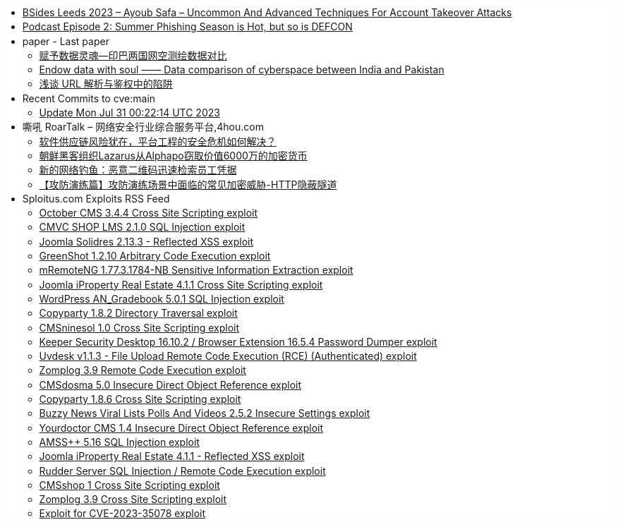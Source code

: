   - [BSides Leeds 2023 – Ayoub Safa – Uncommon And Advanced Techniques For Account Takeover Attacks](https://securityboulevard.com/2023/07/bsides-leeds-2023-ayoub-safa-uncommon-and-advanced-techniques-for-account-takeover-attacks/)
  - [Podcast Episode 2: Summer Phishing Season is Hot, but so is DEFCON](https://securityboulevard.com/2023/07/podcast-episode-2-summer-phishing-season-is-hot-but-so-is-defcon/)
- paper - Last paper
  - [赋予数据灵魂—印巴两国网空测绘数据对比](https://paper.seebug.org/2093/)
  - [Endow data with soul —— Data comparison of cyberspace between India and Pakistan](https://paper.seebug.org/2094/)
  - [浅谈 URL 解析与鉴权中的陷阱](https://paper.seebug.org/2095/)
- Recent Commits to cve:main
  - [Update Mon Jul 31 00:22:14 UTC 2023](https://github.com/trickest/cve/commit/0d28b993371fdb9bad9c064d85c3c14f1027667b)
- 嘶吼 RoarTalk – 网络安全行业综合服务平台,4hou.com
  - [软件供应链风险犹在，平台工程的安全危机如何解决？](https://www.4hou.com/posts/poVV)
  - [朝鲜黑客组织Lazarus从Alphapo窃取价值6000万的加密货币](https://www.4hou.com/posts/XXpg)
  - [新的网络钓鱼：恶意二维码迅速检索员工凭据](https://www.4hou.com/posts/m0M3)
  - [【攻防演练篇】攻防演练场景中面临的常见加密威胁-HTTP隐蔽隧道](https://www.4hou.com/posts/9AGJ)
- Sploitus.com Exploits RSS Feed
  - [October CMS 3.4.4 Cross Site Scripting exploit](https://sploitus.com/exploit?id=PACKETSTORM:173812&utm_source=rss&utm_medium=rss)
  - [CMVC SHOP LMS 2.1.0 SQL Injection exploit](https://sploitus.com/exploit?id=PACKETSTORM:173830&utm_source=rss&utm_medium=rss)
  - [Joomla Solidres 2.13.3 - Reflected XSS exploit](https://sploitus.com/exploit?id=EDB-ID:51638&utm_source=rss&utm_medium=rss)
  - [GreenShot 1.2.10 Arbitrary Code Execution exploit](https://sploitus.com/exploit?id=PACKETSTORM:173825&utm_source=rss&utm_medium=rss)
  - [mRemoteNG 1.77.3.1784-NB Sensitive Information Extraction exploit](https://sploitus.com/exploit?id=PACKETSTORM:173829&utm_source=rss&utm_medium=rss)
  - [Joomla iProperty Real Estate 4.1.1 Cross Site Scripting exploit](https://sploitus.com/exploit?id=PACKETSTORM:173835&utm_source=rss&utm_medium=rss)
  - [WordPress AN_Gradebook 5.0.1 SQL Injection exploit](https://sploitus.com/exploit?id=PACKETSTORM:173815&utm_source=rss&utm_medium=rss)
  - [Copyparty 1.8.2 Directory Traversal exploit](https://sploitus.com/exploit?id=PACKETSTORM:173822&utm_source=rss&utm_medium=rss)
  - [CMSninesol 1.0 Cross Site Scripting exploit](https://sploitus.com/exploit?id=PACKETSTORM:173818&utm_source=rss&utm_medium=rss)
  - [Keeper Security Desktop 16.10.2 / Browser Extension 16.5.4 Password Dumper exploit](https://sploitus.com/exploit?id=PACKETSTORM:173809&utm_source=rss&utm_medium=rss)
  - [Uvdesk v1.1.3 - File Upload Remote Code Execution (RCE) (Authenticated) exploit](https://sploitus.com/exploit?id=EDB-ID:51639&utm_source=rss&utm_medium=rss)
  - [Zomplog 3.9 Remote Code Execution exploit](https://sploitus.com/exploit?id=PACKETSTORM:173806&utm_source=rss&utm_medium=rss)
  - [CMSdosma 5.0 Insecure Direct Object Reference exploit](https://sploitus.com/exploit?id=PACKETSTORM:173817&utm_source=rss&utm_medium=rss)
  - [Copyparty 1.8.6 Cross Site Scripting exploit](https://sploitus.com/exploit?id=PACKETSTORM:173821&utm_source=rss&utm_medium=rss)
  - [Buzzy News Viral Lists Polls And Videos 2.5.2 Insecure Settings exploit](https://sploitus.com/exploit?id=PACKETSTORM:173808&utm_source=rss&utm_medium=rss)
  - [Yourdoctor CMS 1.4 Insecure Direct Object Reference exploit](https://sploitus.com/exploit?id=PACKETSTORM:173811&utm_source=rss&utm_medium=rss)
  - [AMSS++ 5.16 SQL Injection exploit](https://sploitus.com/exploit?id=PACKETSTORM:173803&utm_source=rss&utm_medium=rss)
  - [Joomla iProperty Real Estate 4.1.1 - Reflected XSS exploit](https://sploitus.com/exploit?id=EDB-ID:51640&utm_source=rss&utm_medium=rss)
  - [Rudder Server SQL Injection / Remote Code Execution exploit](https://sploitus.com/exploit?id=PACKETSTORM:173837&utm_source=rss&utm_medium=rss)
  - [CMSshop 1 Cross Site Scripting exploit](https://sploitus.com/exploit?id=PACKETSTORM:173823&utm_source=rss&utm_medium=rss)
  - [Zomplog 3.9 Cross Site Scripting exploit](https://sploitus.com/exploit?id=PACKETSTORM:173807&utm_source=rss&utm_medium=rss)
  - [Exploit for CVE-2023-35078 exploit](https://sploitus.com/exploit?id=4B32FBEA-2A27-53F6-87F7-79C53E20095D&utm_source=rss&utm_medium=rss)